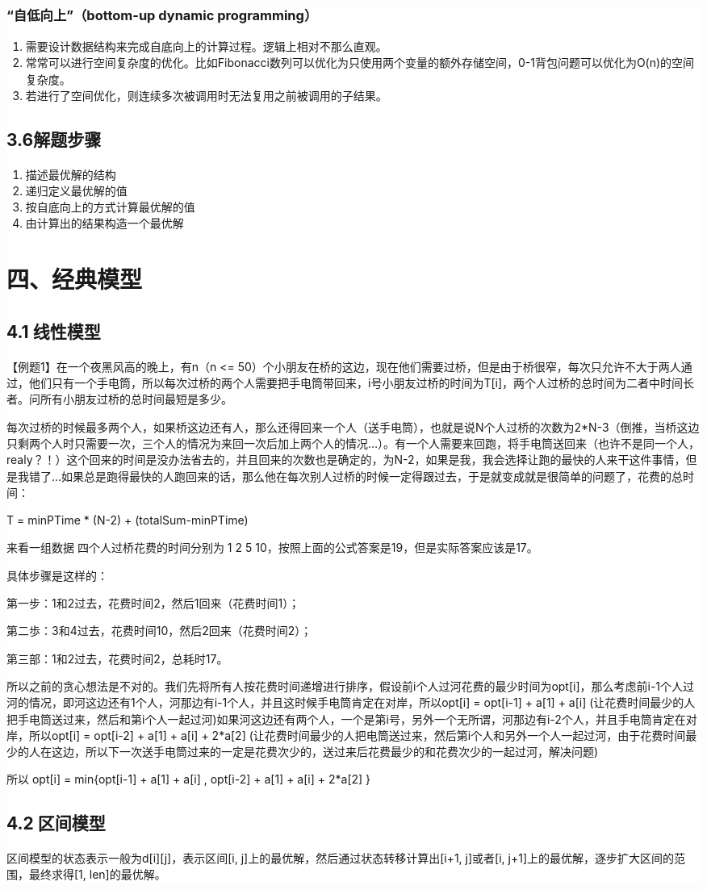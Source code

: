 

### “自低向上”（bottom-up dynamic programming）

1. 需要设计数据结构来完成自底向上的计算过程。逻辑上相对不那么直观。
2. 常常可以进行空间复杂度的优化。比如Fibonacci数列可以优化为只使用两个变量的额外存储空间，0-1背包问题可以优化为O(n)的空间复杂度。
3. 若进行了空间优化，则连续多次被调用时无法复用之前被调用的子结果。



## 3.6解题步骤

1. 描述最优解的结构
2. 递归定义最优解的值
3. 按自底向上的方式计算最优解的值
4. 由计算出的结果构造一个最优解



# 四、经典模型

## 4.1 线性模型

【例题1】在一个夜黑风高的晚上，有n（n <= 50）个小朋友在桥的这边，现在他们需要过桥，但是由于桥很窄，每次只允许不大于两人通过，他们只有一个手电筒，所以每次过桥的两个人需要把手电筒带回来，i号小朋友过桥的时间为T[i]，两个人过桥的总时间为二者中时间长者。问所有小朋友过桥的总时间最短是多少。



每次过桥的时候最多两个人，如果桥这边还有人，那么还得回来一个人（送手电筒），也就是说N个人过桥的次数为2*N-3（倒推，当桥这边只剩两个人时只需要一次，三个人的情况为来回一次后加上两个人的情况…）。有一个人需要来回跑，将手电筒送回来（也许不是同一个人，realy？！）这个回来的时间是没办法省去的，并且回来的次数也是确定的，为N-2，如果是我，我会选择让跑的最快的人来干这件事情，但是我错了…如果总是跑得最快的人跑回来的话，那么他在每次别人过桥的时候一定得跟过去，于是就变成就是很简单的问题了，花费的总时间：

T = minPTime * (N-2) + (totalSum-minPTime)

来看一组数据 四个人过桥花费的时间分别为 1 2 5 10，按照上面的公式答案是19，但是实际答案应该是17。

具体步骤是这样的：

第一步：1和2过去，花费时间2，然后1回来（花费时间1）；

第二歩：3和4过去，花费时间10，然后2回来（花费时间2）；

第三部：1和2过去，花费时间2，总耗时17。

所以之前的贪心想法是不对的。我们先将所有人按花费时间递增进行排序，假设前i个人过河花费的最少时间为opt[i]，那么考虑前i-1个人过河的情况，即河这边还有1个人，河那边有i-1个人，并且这时候手电筒肯定在对岸，所以opt[i] = opt[i-1] + a[1] + a[i] (让花费时间最少的人把手电筒送过来，然后和第i个人一起过河)如果河这边还有两个人，一个是第i号，另外一个无所谓，河那边有i-2个人，并且手电筒肯定在对岸，所以opt[i] = opt[i-2] + a[1] + a[i] + 2*a[2] (让花费时间最少的人把电筒送过来，然后第i个人和另外一个人一起过河，由于花费时间最少的人在这边，所以下一次送手电筒过来的一定是花费次少的，送过来后花费最少的和花费次少的一起过河，解决问题) 



所以 opt[i] = min{opt[i-1] + a[1] + a[i] , opt[i-2] + a[1] + a[i] + 2*a[2] }



## 4.2 区间模型

区间模型的状态表示一般为d[i][j]，表示区间[i, j]上的最优解，然后通过状态转移计算出[i+1, j]或者[i, j+1]上的最优解，逐步扩大区间的范围，最终求得[1, len]的最优解。
